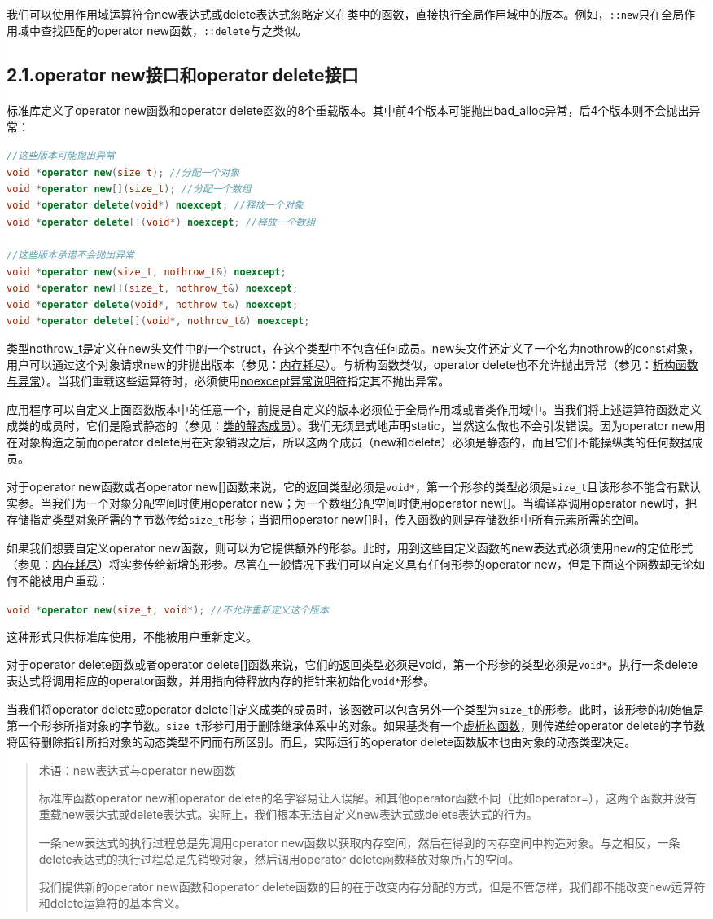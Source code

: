 我们可以使用作用域运算符令new表达式或delete表达式忽略定义在类中的函数，直接执行全局作用域中的版本。例如，`::new`只在全局作用域中查找匹配的operator new函数，`::delete`与之类似。

## 2.1.operator new接口和operator delete接口

标准库定义了operator new函数和operator delete函数的8个重载版本。其中前4个版本可能抛出bad\_alloc异常，后4个版本则不会抛出异常：

```c++
//这些版本可能抛出异常
void *operator new(size_t); //分配一个对象
void *operator new[](size_t); //分配一个数组
void *operator delete(void*) noexcept; //释放一个对象
void *operator delete[](void*) noexcept; //释放一个数组

//这些版本承诺不会抛出异常
void *operator new(size_t, nothrow_t&) noexcept;
void *operator new[](size_t, nothrow_t&) noexcept;
void *operator delete(void*, nothrow_t&) noexcept;
void *operator delete[](void*, nothrow_t&) noexcept;
```

类型nothrow\_t是定义在new头文件中的一个struct，在这个类型中不包含任何成员。new头文件还定义了一个名为nothrow的const对象，用户可以通过这个对象请求new的非抛出版本（参见：[内存耗尽](http://shichaoxin.com/2023/03/15/C++基础-第六十六课-动态内存-动态内存与智能指针/#33内存耗尽)）。与析构函数类似，operator delete也不允许抛出异常（参见：[析构函数与异常](http://shichaoxin.com/2024/08/03/C++基础-第一百零三课-用于大型程序的工具-异常处理/#23析构函数与异常)）。当我们重载这些运算符时，必须使用[noexcept异常说明符](http://shichaoxin.com/2024/08/03/C++基础-第一百零三课-用于大型程序的工具-异常处理/#5noexcept异常说明)指定其不抛出异常。

应用程序可以自定义上面函数版本中的任意一个，前提是自定义的版本必须位于全局作用域或者类作用域中。当我们将上述运算符函数定义成类的成员时，它们是隐式静态的（参见：[类的静态成员](http://shichaoxin.com/2022/07/21/C++基础-第四十六课-类-类的静态成员/)）。我们无须显式地声明static，当然这么做也不会引发错误。因为operator new用在对象构造之前而operator delete用在对象销毁之后，所以这两个成员（new和delete）必须是静态的，而且它们不能操纵类的任何数据成员。

对于operator new函数或者operator new[]函数来说，它的返回类型必须是`void*`，第一个形参的类型必须是`size_t`且该形参不能含有默认实参。当我们为一个对象分配空间时使用operator new；为一个数组分配空间时使用operator new[]。当编译器调用operator new时，把存储指定类型对象所需的字节数传给`size_t`形参；当调用operator new[]时，传入函数的则是存储数组中所有元素所需的空间。

如果我们想要自定义operator new函数，则可以为它提供额外的形参。此时，用到这些自定义函数的new表达式必须使用new的定位形式（参见：[内存耗尽](http://shichaoxin.com/2023/03/15/C++基础-第六十六课-动态内存-动态内存与智能指针/#33内存耗尽)）将实参传给新增的形参。尽管在一般情况下我们可以自定义具有任何形参的operator new，但是下面这个函数却无论如何不能被用户重载：

```c++
void *operator new(size_t, void*); //不允许重新定义这个版本
```

这种形式只供标准库使用，不能被用户重新定义。

对于operator delete函数或者operator delete[]函数来说，它们的返回类型必须是void，第一个形参的类型必须是`void*`。执行一条delete表达式将调用相应的operator函数，并用指向待释放内存的指针来初始化`void*`形参。

当我们将operator delete或operator delete[]定义成类的成员时，该函数可以包含另外一个类型为`size_t`的形参。此时，该形参的初始值是第一个形参所指对象的字节数。`size_t`形参可用于删除继承体系中的对象。如果基类有一个[虚析构函数](http://shichaoxin.com/2023/12/25/C++基础-第九十课-面向对象程序设计-构造函数与拷贝控制/#2虚析构函数)，则传递给operator delete的字节数将因待删除指针所指对象的动态类型不同而有所区别。而且，实际运行的operator delete函数版本也由对象的动态类型决定。

>术语：new表达式与operator new函数
>
>标准库函数operator new和operator delete的名字容易让人误解。和其他operator函数不同（比如operator=），这两个函数并没有重载new表达式或delete表达式。实际上，我们根本无法自定义new表达式或delete表达式的行为。
>
>一条new表达式的执行过程总是先调用operator new函数以获取内存空间，然后在得到的内存空间中构造对象。与之相反，一条delete表达式的执行过程总是先销毁对象，然后调用operator delete函数释放对象所占的空间。
>
>我们提供新的operator new函数和operator delete函数的目的在于改变内存分配的方式，但是不管怎样，我们都不能改变new运算符和delete运算符的基本含义。
